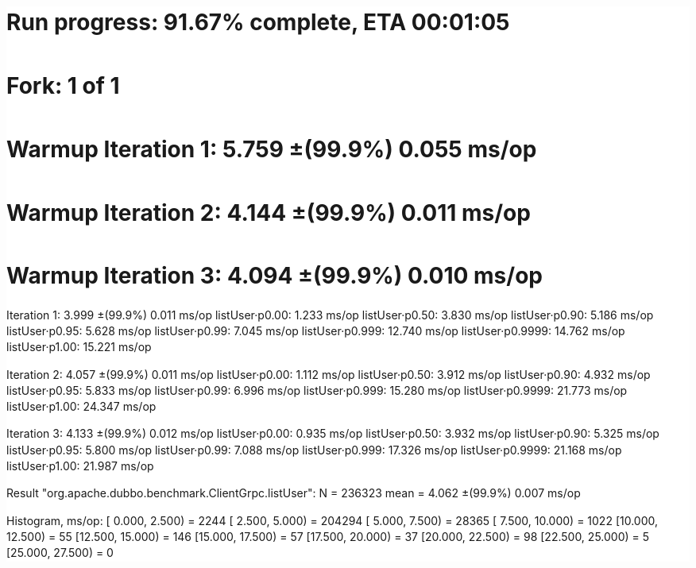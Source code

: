 # Run progress: 91.67% complete, ETA 00:01:05
# Fork: 1 of 1
# Warmup Iteration   1: 5.759 ±(99.9%) 0.055 ms/op
# Warmup Iteration   2: 4.144 ±(99.9%) 0.011 ms/op
# Warmup Iteration   3: 4.094 ±(99.9%) 0.010 ms/op
Iteration   1: 3.999 ±(99.9%) 0.011 ms/op
                 listUser·p0.00:   1.233 ms/op
                 listUser·p0.50:   3.830 ms/op
                 listUser·p0.90:   5.186 ms/op
                 listUser·p0.95:   5.628 ms/op
                 listUser·p0.99:   7.045 ms/op
                 listUser·p0.999:  12.740 ms/op
                 listUser·p0.9999: 14.762 ms/op
                 listUser·p1.00:   15.221 ms/op

Iteration   2: 4.057 ±(99.9%) 0.011 ms/op
                 listUser·p0.00:   1.112 ms/op
                 listUser·p0.50:   3.912 ms/op
                 listUser·p0.90:   4.932 ms/op
                 listUser·p0.95:   5.833 ms/op
                 listUser·p0.99:   6.996 ms/op
                 listUser·p0.999:  15.280 ms/op
                 listUser·p0.9999: 21.773 ms/op
                 listUser·p1.00:   24.347 ms/op

Iteration   3: 4.133 ±(99.9%) 0.012 ms/op
                 listUser·p0.00:   0.935 ms/op
                 listUser·p0.50:   3.932 ms/op
                 listUser·p0.90:   5.325 ms/op
                 listUser·p0.95:   5.800 ms/op
                 listUser·p0.99:   7.088 ms/op
                 listUser·p0.999:  17.326 ms/op
                 listUser·p0.9999: 21.168 ms/op
                 listUser·p1.00:   21.987 ms/op



Result "org.apache.dubbo.benchmark.ClientGrpc.listUser":
  N = 236323
  mean =      4.062 ±(99.9%) 0.007 ms/op

  Histogram, ms/op:
    [ 0.000,  2.500) = 2244 
    [ 2.500,  5.000) = 204294 
    [ 5.000,  7.500) = 28365 
    [ 7.500, 10.000) = 1022 
    [10.000, 12.500) = 55 
    [12.500, 15.000) = 146 
    [15.000, 17.500) = 57 
    [17.500, 20.000) = 37 
    [20.000, 22.500) = 98 
    [22.500, 25.000) = 5 
    [25.000, 27.500) = 0 
